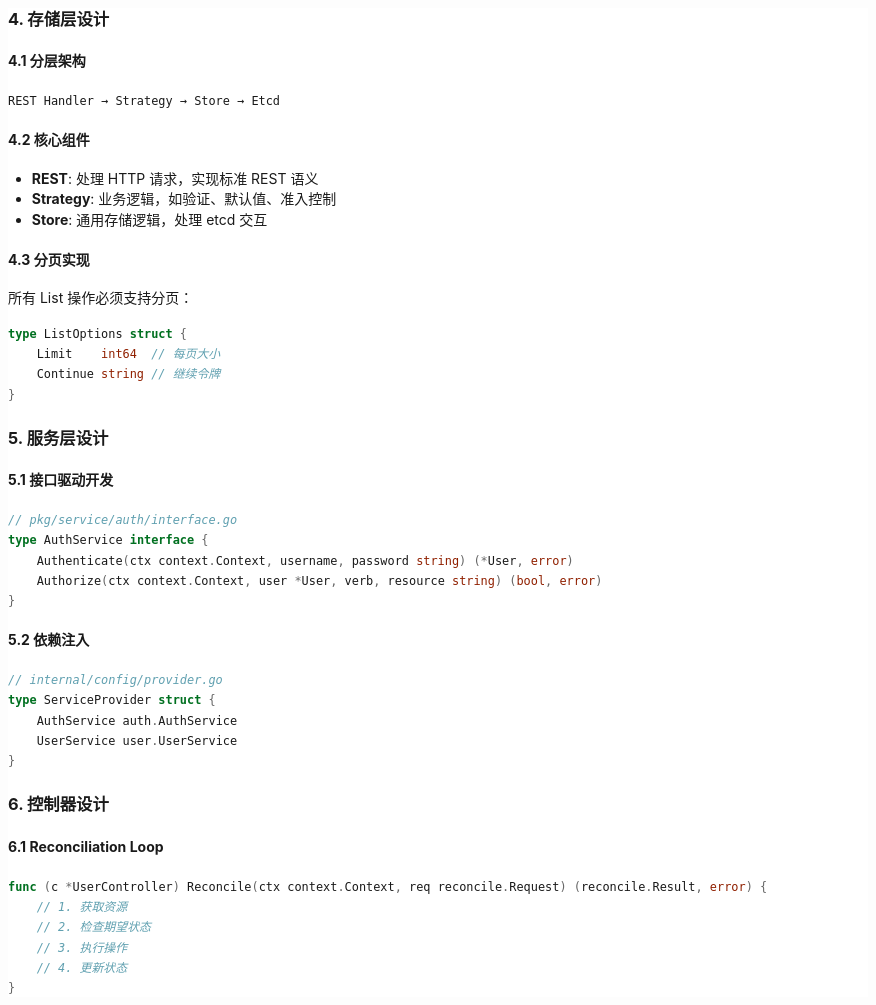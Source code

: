 ### 4. 存储层设计

#### 4.1 分层架构

```
REST Handler → Strategy → Store → Etcd
```

#### 4.2 核心组件

- **REST**: 处理 HTTP 请求，实现标准 REST 语义
- **Strategy**: 业务逻辑，如验证、默认值、准入控制
- **Store**: 通用存储逻辑，处理 etcd 交互

#### 4.3 分页实现

所有 List 操作必须支持分页：

```go
type ListOptions struct {
    Limit    int64  // 每页大小
    Continue string // 继续令牌
}
```

### 5. 服务层设计

#### 5.1 接口驱动开发

```go
// pkg/service/auth/interface.go
type AuthService interface {
    Authenticate(ctx context.Context, username, password string) (*User, error)
    Authorize(ctx context.Context, user *User, verb, resource string) (bool, error)
}
```

#### 5.2 依赖注入

```go
// internal/config/provider.go
type ServiceProvider struct {
    AuthService auth.AuthService
    UserService user.UserService
}
```

### 6. 控制器设计

#### 6.1 Reconciliation Loop

```go
func (c *UserController) Reconcile(ctx context.Context, req reconcile.Request) (reconcile.Result, error) {
    // 1. 获取资源
    // 2. 检查期望状态
    // 3. 执行操作
    // 4. 更新状态
}
```
